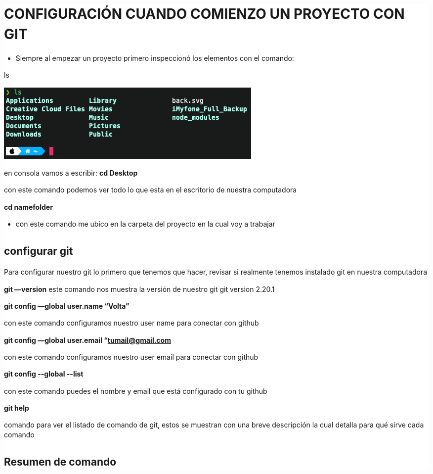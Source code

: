 # CONFIGURACIÓN CUANDO COMIENZO UN PROYECTO CON GIT

- Siempre al empezar un proyecto primero inspeccionó los elementos
  con el comando:

ls

![ls](/images/ls.png)

en consola vamos a escribir:
**cd Desktop**

con este comando podemos ver todo lo que esta en el escritorio de nuestra
computadora

**cd namefolder**

- con este comando me ubico en la carpeta del proyecto en la cual voy a trabajar

## configurar git

Para configurar nuestro git lo primero que tenemos que hacer, revisar si realmente tenemos instalado git en nuestra computadora

**git —version**
este comando nos muestra la versión de nuestro git
git version 2.20.1

**git config —global user.name “Volta”**

con este comando configuramos nuestro user name para conectar con github

**git config —global user.email “tumail@gmail.com**

con este comando configuramos nuestro user email para conectar con github

**git config --global --list**

con este comando puedes el nombre y email que está configurado con tu
github

**git help**

comando para ver el listado de comando de git, estos se muestran con una breve descripción la cual detalla para qué sirve cada comando

## Resumen de comando

